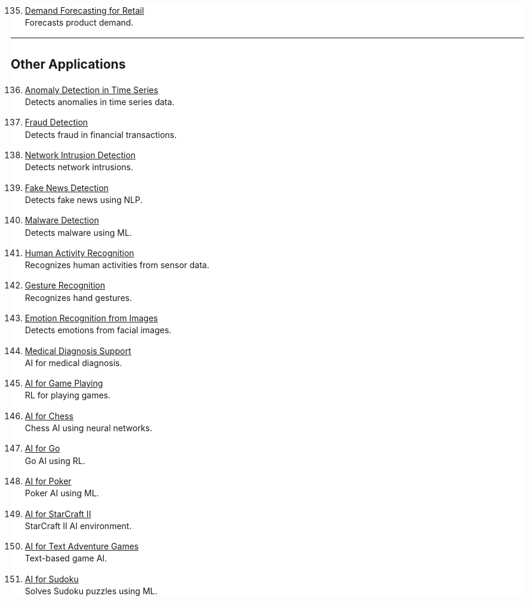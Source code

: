 135. [Demand Forecasting for Retail](https://github.com/krishnaik06/Retail-Product-Demand-Forecasting)  
     Forecasts product demand.

---

## Other Applications

136. [Anomaly Detection in Time Series](https://github.com/rob-med/awesome-TS-anomaly-detection)  
     Detects anomalies in time series data.

137. [Fraud Detection](https://github.com/je-suis-tm/quant-trading/tree/master/fraud_detection)  
     Detects fraud in financial transactions.

138. [Network Intrusion Detection](https://github.com/defcom17/NSL_KDD)  
     Detects network intrusions.

139. [Fake News Detection](https://github.com/susanli2016/NLP-with-Python/blob/master/Fake%20News%20Detection.ipynb)  
     Detects fake news using NLP.

140. [Malware Detection](https://github.com/ashishpatel26/Malware-Detection)  
     Detects malware using ML.

141. [Human Activity Recognition](https://github.com/guillaume-chevalier/LSTM-Human-Activity-Recognition)  
     Recognizes human activities from sensor data.

142. [Gesture Recognition](https://github.com/Aravindlivewire/Gesture-Recognition)  
     Recognizes hand gestures.

143. [Emotion Recognition from Images](https://github.com/priya-dwivedi/face_and_emotion_detection)  
     Detects emotions from facial images.

144. [Medical Diagnosis Support](https://github.com/llSourcell/AI_for_Medicine)  
     AI for medical diagnosis.

145. [AI for Game Playing](https://github.com/dennybritz/reinforcement-learning)  
     RL for playing games.

146. [AI for Chess](https://github.com/erikbern/ann-benchmarks)  
     Chess AI using neural networks.

147. [AI for Go](https://github.com/pytorch/ELF)  
     Go AI using RL.

148. [AI for Poker](https://github.com/ChenglongChen/poker-ai)  
     Poker AI using ML.

149. [AI for StarCraft II](https://github.com/deepmind/pysc2)  
     StarCraft II AI environment.

150. [AI for Text Adventure Games](https://github.com/Microsoft/TextWorld)  
     Text-based game AI.

151. [AI for Sudoku](https://github.com/llSourcell/Sudoku_Solver)  
     Solves Sudoku puzzles using ML.
